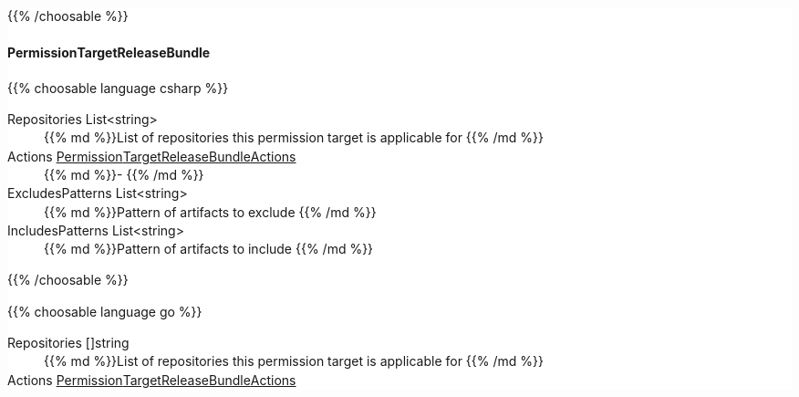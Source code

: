 {{% /choosable %}}

<h4 id="permissiontargetreleasebundle">Permission<wbr>Target<wbr>Release<wbr>Bundle</h4>

{{% choosable language csharp %}}
<dl class="resources-properties"><dt class="property-required"
            title="Required">
        <span id="repositories_csharp">
<a href="#repositories_csharp" style="color: inherit; text-decoration: inherit;">Repositories</a>
</span>
        <span class="property-indicator"></span>
        <span class="property-type">List&lt;string&gt;</span>
    </dt>
    <dd>{{% md %}}List of repositories this permission target is applicable for
{{% /md %}}</dd><dt class="property-optional"
            title="Optional">
        <span id="actions_csharp">
<a href="#actions_csharp" style="color: inherit; text-decoration: inherit;">Actions</a>
</span>
        <span class="property-indicator"></span>
        <span class="property-type"><a href="#permissiontargetreleasebundleactions">Permission<wbr>Target<wbr>Release<wbr>Bundle<wbr>Actions</a></span>
    </dt>
    <dd>{{% md %}}-
{{% /md %}}</dd><dt class="property-optional"
            title="Optional">
        <span id="excludespatterns_csharp">
<a href="#excludespatterns_csharp" style="color: inherit; text-decoration: inherit;">Excludes<wbr>Patterns</a>
</span>
        <span class="property-indicator"></span>
        <span class="property-type">List&lt;string&gt;</span>
    </dt>
    <dd>{{% md %}}Pattern of artifacts to exclude
{{% /md %}}</dd><dt class="property-optional"
            title="Optional">
        <span id="includespatterns_csharp">
<a href="#includespatterns_csharp" style="color: inherit; text-decoration: inherit;">Includes<wbr>Patterns</a>
</span>
        <span class="property-indicator"></span>
        <span class="property-type">List&lt;string&gt;</span>
    </dt>
    <dd>{{% md %}}Pattern of artifacts to include
{{% /md %}}</dd></dl>
{{% /choosable %}}

{{% choosable language go %}}
<dl class="resources-properties"><dt class="property-required"
            title="Required">
        <span id="repositories_go">
<a href="#repositories_go" style="color: inherit; text-decoration: inherit;">Repositories</a>
</span>
        <span class="property-indicator"></span>
        <span class="property-type">[]string</span>
    </dt>
    <dd>{{% md %}}List of repositories this permission target is applicable for
{{% /md %}}</dd><dt class="property-optional"
            title="Optional">
        <span id="actions_go">
<a href="#actions_go" style="color: inherit; text-decoration: inherit;">Actions</a>
</span>
        <span class="property-indicator"></span>
        <span class="property-type"><a href="#permissiontargetreleasebundleactions">Permission<wbr>Target<wbr>Release<wbr>Bundle<wbr>Actions</a></span>